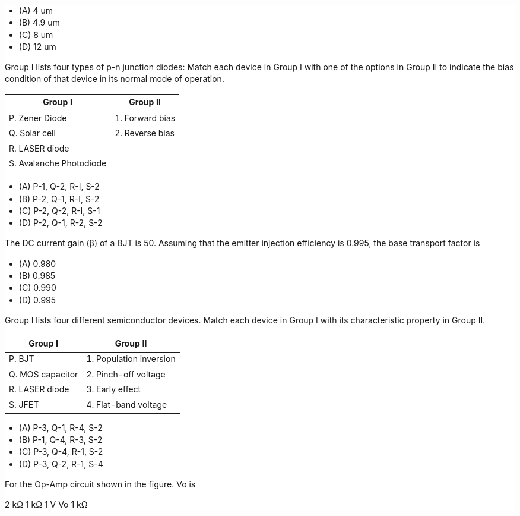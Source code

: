 - (A) 4 um
- (B) 4.9 um
- (C) 8 um
- (D) 12 um

Group I lists four types of p-n junction diodes: Match each device in Group I with one of the options in Group II to indicate the bias condition of that device in its normal mode of operation.

|Group I|Group II|
|---|---|
|P. Zener Diode|1. Forward bias|
|Q. Solar cell|2. Reverse bias|
|R. LASER diode| |
|S. Avalanche Photodiode| |

- (A) P-1, Q-2, R-I, S-2
- (B) P-2, Q-1, R-I, S-2
- (C) P-2, Q-2, R-I, S-1
- (D) P-2, Q-1, R-2, S-2

The DC current gain (β) of a BJT is 50. Assuming that the emitter injection efficiency is 0.995, the base transport factor is

- (A) 0.980
- (B) 0.985
- (C) 0.990
- (D) 0.995

Group I lists four different semiconductor devices. Match each device in Group I with its characteristic property in Group II.

|Group I|Group II|
|---|---|
|P. BJT|1. Population inversion|
|Q. MOS capacitor|2. Pinch-off voltage|
|R. LASER diode|3. Early effect|
|S. JFET|4. Flat-band voltage|

- (A) P-3, Q-1, R-4, S-2
- (B) P-1, Q-4, R-3, S-2
- (C) P-3, Q-4, R-1, S-2
- (D) P-3, Q-2, R-1, S-4

For the Op-Amp circuit shown in the figure. Vo is

2 kΩ
1 kΩ
1 V
Vo
1 kΩ
